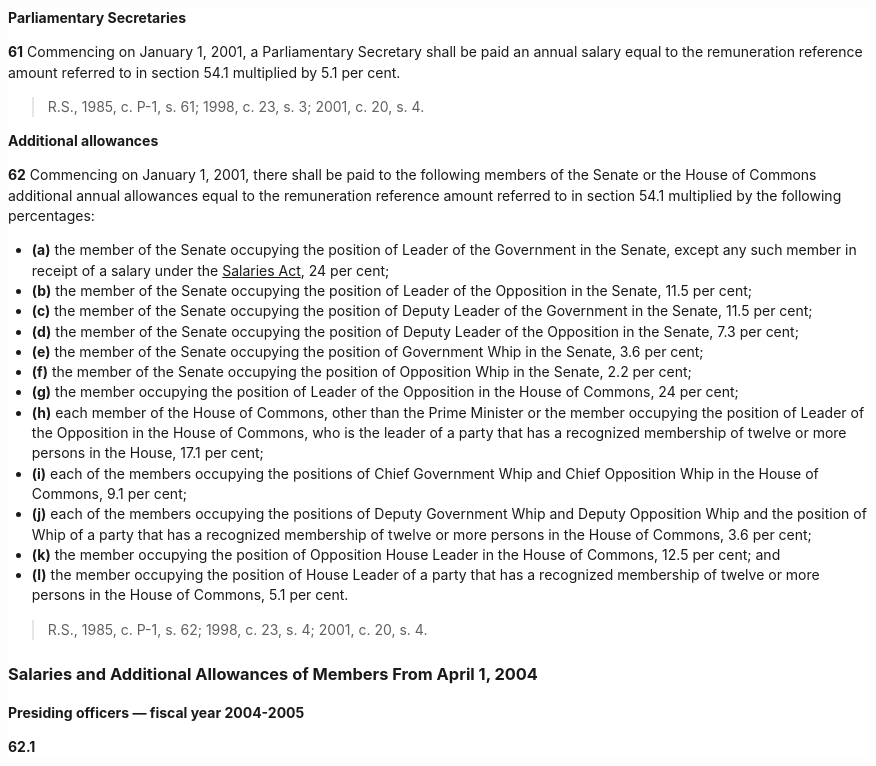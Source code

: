 


**Parliamentary Secretaries**

**61** Commencing on January 1, 2001, a Parliamentary Secretary shall be paid an annual salary equal to the remuneration reference amount referred to in section 54.1 multiplied by 5.1 per cent.
> R.S., 1985, c. P-1, s. 61; 1998, c. 23, s. 3; 2001, c. 20, s. 4.





**Additional allowances**

**62** Commencing on January 1, 2001, there shall be paid to the following members of the Senate or the House of Commons additional annual allowances equal to the remuneration reference amount referred to in section 54.1 multiplied by the following percentages:
- **(a)** the member of the Senate occupying the position of Leader of the Government in the Senate, except any such member in receipt of a salary under the [Salaries Act](/en/Acts/Revised%20Statutes%20of%20Canada/S/S-3.md), 24 per cent;
- **(b)** the member of the Senate occupying the position of Leader of the Opposition in the Senate, 11.5 per cent;
- **(c)** the member of the Senate occupying the position of Deputy Leader of the Government in the Senate, 11.5 per cent;
- **(d)** the member of the Senate occupying the position of Deputy Leader of the Opposition in the Senate, 7.3 per cent;
- **(e)** the member of the Senate occupying the position of Government Whip in the Senate, 3.6 per cent;
- **(f)** the member of the Senate occupying the position of Opposition Whip in the Senate, 2.2 per cent;
- **(g)** the member occupying the position of Leader of the Opposition in the House of Commons, 24 per cent;
- **(h)** each member of the House of Commons, other than the Prime Minister or the member occupying the position of Leader of the Opposition in the House of Commons, who is the leader of a party that has a recognized membership of twelve or more persons in the House, 17.1 per cent;
- **(i)** each of the members occupying the positions of Chief Government Whip and Chief Opposition Whip in the House of Commons, 9.1 per cent;
- **(j)** each of the members occupying the positions of Deputy Government Whip and Deputy Opposition Whip and the position of Whip of a party that has a recognized membership of twelve or more persons in the House of Commons, 3.6 per cent;
- **(k)** the member occupying the position of Opposition House Leader in the House of Commons, 12.5 per cent; and
- **(l)** the member occupying the position of House Leader of a party that has a recognized membership of twelve or more persons in the House of Commons, 5.1 per cent.
> R.S., 1985, c. P-1, s. 62; 1998, c. 23, s. 4; 2001, c. 20, s. 4.





### Salaries and Additional Allowances of Members From April 1, 2004



**Presiding officers — fiscal year 2004-2005**

**62.1** 
